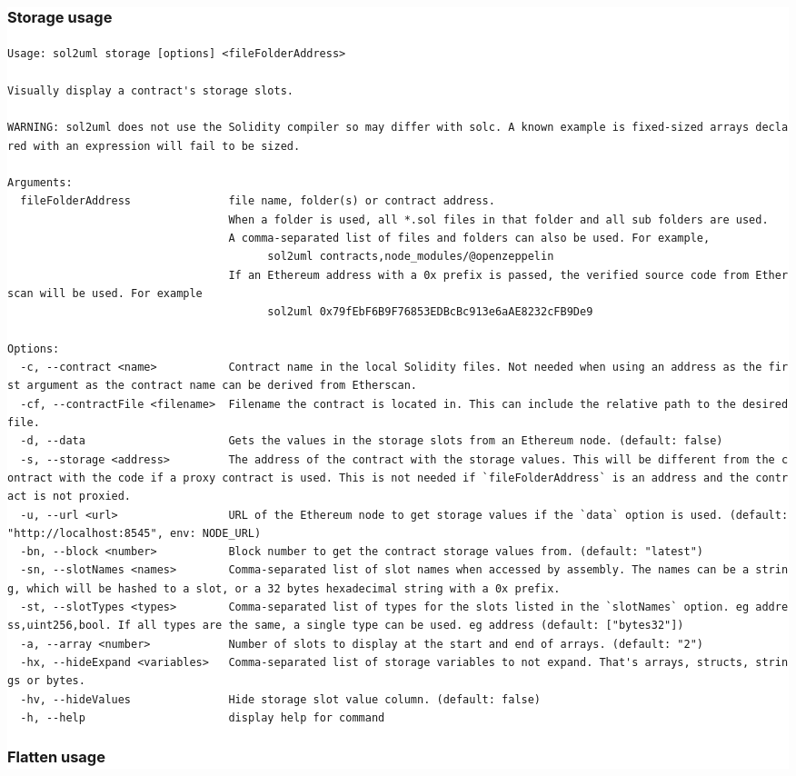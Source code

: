 ### Storage usage

```
Usage: sol2uml storage [options] <fileFolderAddress>

Visually display a contract's storage slots.

WARNING: sol2uml does not use the Solidity compiler so may differ with solc. A known example is fixed-sized arrays declared with an expression will fail to be sized.

Arguments:
  fileFolderAddress               file name, folder(s) or contract address.
                                  When a folder is used, all *.sol files in that folder and all sub folders are used.
                                  A comma-separated list of files and folders can also be used. For example,
                                        sol2uml contracts,node_modules/@openzeppelin
                                  If an Ethereum address with a 0x prefix is passed, the verified source code from Etherscan will be used. For example
                                        sol2uml 0x79fEbF6B9F76853EDBcBc913e6aAE8232cFB9De9

Options:
  -c, --contract <name>           Contract name in the local Solidity files. Not needed when using an address as the first argument as the contract name can be derived from Etherscan.
  -cf, --contractFile <filename>  Filename the contract is located in. This can include the relative path to the desired file.
  -d, --data                      Gets the values in the storage slots from an Ethereum node. (default: false)
  -s, --storage <address>         The address of the contract with the storage values. This will be different from the contract with the code if a proxy contract is used. This is not needed if `fileFolderAddress` is an address and the contract is not proxied.
  -u, --url <url>                 URL of the Ethereum node to get storage values if the `data` option is used. (default: "http://localhost:8545", env: NODE_URL)
  -bn, --block <number>           Block number to get the contract storage values from. (default: "latest")
  -sn, --slotNames <names>        Comma-separated list of slot names when accessed by assembly. The names can be a string, which will be hashed to a slot, or a 32 bytes hexadecimal string with a 0x prefix.
  -st, --slotTypes <types>        Comma-separated list of types for the slots listed in the `slotNames` option. eg address,uint256,bool. If all types are the same, a single type can be used. eg address (default: ["bytes32"])
  -a, --array <number>            Number of slots to display at the start and end of arrays. (default: "2")
  -hx, --hideExpand <variables>   Comma-separated list of storage variables to not expand. That's arrays, structs, strings or bytes.
  -hv, --hideValues               Hide storage slot value column. (default: false)
  -h, --help                      display help for command
```

### Flatten usage
